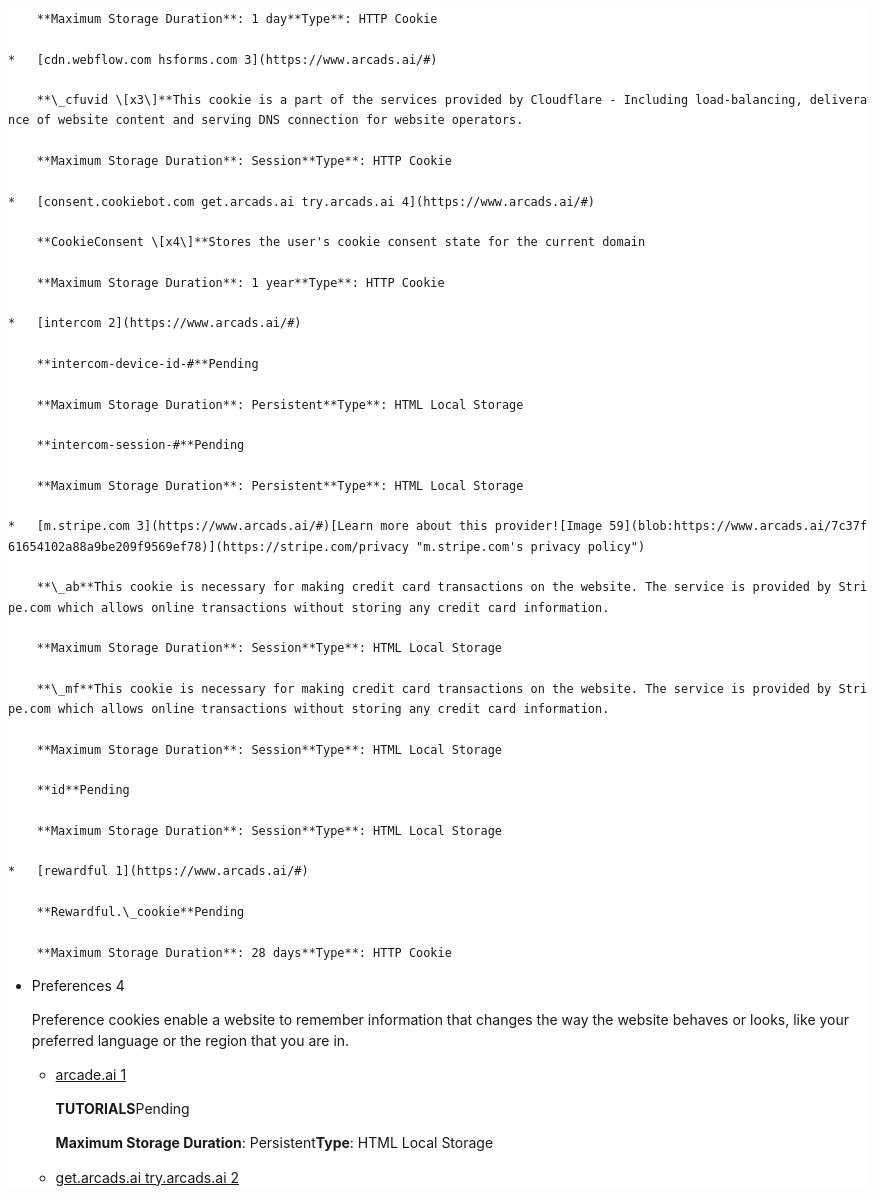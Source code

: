         **Maximum Storage Duration**: 1 day**Type**: HTTP Cookie
        
    *   [cdn.webflow.com hsforms.com 3](https://www.arcads.ai/#)
        
        **\_cfuvid \[x3\]**This cookie is a part of the services provided by Cloudflare - Including load-balancing, deliverance of website content and serving DNS connection for website operators.
        
        **Maximum Storage Duration**: Session**Type**: HTTP Cookie
        
    *   [consent.cookiebot.com get.arcads.ai try.arcads.ai 4](https://www.arcads.ai/#)
        
        **CookieConsent \[x4\]**Stores the user's cookie consent state for the current domain
        
        **Maximum Storage Duration**: 1 year**Type**: HTTP Cookie
        
    *   [intercom 2](https://www.arcads.ai/#)
        
        **intercom-device-id-#**Pending
        
        **Maximum Storage Duration**: Persistent**Type**: HTML Local Storage
        
        **intercom-session-#**Pending
        
        **Maximum Storage Duration**: Persistent**Type**: HTML Local Storage
        
    *   [m.stripe.com 3](https://www.arcads.ai/#)[Learn more about this provider![Image 59](blob:https://www.arcads.ai/7c37f61654102a88a9be209f9569ef78)](https://stripe.com/privacy "m.stripe.com's privacy policy")
        
        **\_ab**This cookie is necessary for making credit card transactions on the website. The service is provided by Stripe.com which allows online transactions without storing any credit card information.
        
        **Maximum Storage Duration**: Session**Type**: HTML Local Storage
        
        **\_mf**This cookie is necessary for making credit card transactions on the website. The service is provided by Stripe.com which allows online transactions without storing any credit card information.
        
        **Maximum Storage Duration**: Session**Type**: HTML Local Storage
        
        **id**Pending
        
        **Maximum Storage Duration**: Session**Type**: HTML Local Storage
        
    *   [rewardful 1](https://www.arcads.ai/#)
        
        **Rewardful.\_cookie**Pending
        
        **Maximum Storage Duration**: 28 days**Type**: HTTP Cookie
        
    
*   Preferences 4
    
    Preference cookies enable a website to remember information that changes the way the website behaves or looks, like your preferred language or the region that you are in.
    
    *   [arcade.ai 1](https://www.arcads.ai/#)
        
        **TUTORIALS**Pending
        
        **Maximum Storage Duration**: Persistent**Type**: HTML Local Storage
        
    *   [get.arcads.ai try.arcads.ai 2](https://www.arcads.ai/#)
        